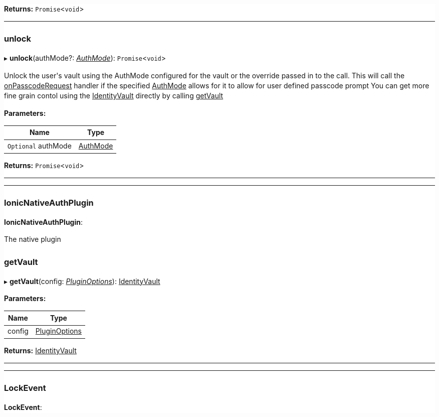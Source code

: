 **Returns:** `Promise`<`void`>

___
<a id="identityvaultuser.unlock"></a>

###  unlock

▸ **unlock**(authMode?: *[AuthMode](#authmode)*): `Promise`<`void`>

Unlock the user's vault using the AuthMode configured for the vault or the override passed in to the call. This will call the [onPasscodeRequest](#identityvaultuser.onpasscoderequest) handler if the specified [AuthMode](#authmode) allows for it to allow for user defined passcode prompt You can get more fine grain contol using the [IdentityVault](#identityvault) directly by calling [getVault](#identityvaultuser.getvault)

**Parameters:**

| Name | Type |
| ------ | ------ |
| `Optional` authMode | [AuthMode](#authmode) |

**Returns:** `Promise`<`void`>

___

___
<a id="ionicnativeauthplugin"></a>

###  IonicNativeAuthPlugin

**IonicNativeAuthPlugin**: 

The native plugin

<a id="ionicnativeauthplugin.getvault"></a>

###  getVault

▸ **getVault**(config: *[PluginOptions](#pluginoptions)*): [IdentityVault](#identityvault)

**Parameters:**

| Name | Type |
| ------ | ------ |
| config | [PluginOptions](#pluginoptions) |

**Returns:** [IdentityVault](#identityvault)

___

___
<a id="lockevent"></a>

###  LockEvent

**LockEvent**: 
